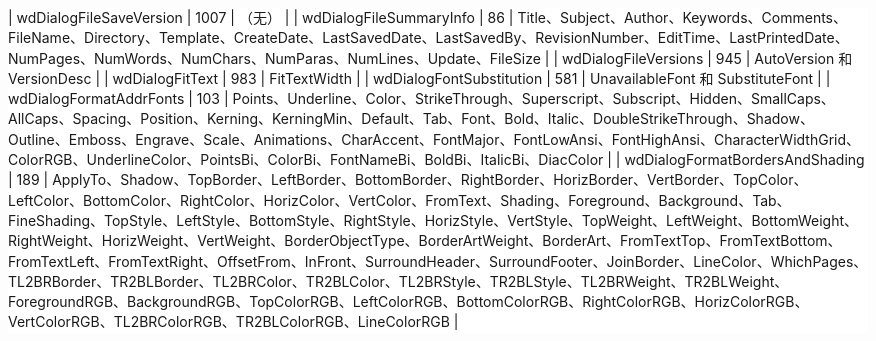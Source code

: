 | wdDialogFileSaveVersion                 | 1007 | （无）                                                                                                                                                                                                                                                                                                                                                                                                                                                                                                                                                                                                                                                                                                                                                                                                                                            |
| wdDialogFileSummaryInfo                 | 86   | Title、Subject、Author、Keywords、Comments、FileName、Directory、Template、CreateDate、LastSavedDate、LastSavedBy、RevisionNumber、EditTime、LastPrintedDate、NumPages、NumWords、NumChars、NumParas、NumLines、Update、FileSize                                                                                                                                                                                                                                                                                                                                                                                                                                                                                                                                                                                                                  |
| wdDialogFileVersions                    | 945  | AutoVersion 和 VersionDesc                                                                                                                                                                                                                                                                                                                                                                                                                                                                                                                                                                                                                                                                                                                                                                                                                        |
| wdDialogFitText                         | 983  | FitTextWidth                                                                                                                                                                                                                                                                                                                                                                                                                                                                                                                                                                                                                                                                                                                                                                                                                                      |
| wdDialogFontSubstitution                | 581  | UnavailableFont 和 SubstituteFont                                                                                                                                                                                                                                                                                                                                                                                                                                                                                                                                                                                                                                                                                                                                                                                                                 |
| wdDialogFormatAddrFonts                 | 103  | Points、Underline、Color、StrikeThrough、Superscript、Subscript、Hidden、SmallCaps、AllCaps、Spacing、Position、Kerning、KerningMin、Default、Tab、Font、Bold、Italic、DoubleStrikeThrough、Shadow、Outline、Emboss、Engrave、Scale、Animations、CharAccent、FontMajor、FontLowAnsi、FontHighAnsi、CharacterWidthGrid、ColorRGB、UnderlineColor、PointsBi、ColorBi、FontNameBi、BoldBi、ItalicBi、DiacColor                                                                                                                                                                                                                                                                                                                                                                                                                                       |
| wdDialogFormatBordersAndShading         | 189  | ApplyTo、Shadow、TopBorder、LeftBorder、BottomBorder、RightBorder、HorizBorder、VertBorder、TopColor、LeftColor、BottomColor、RightColor、HorizColor、VertColor、FromText、Shading、Foreground、Background、Tab、FineShading、TopStyle、LeftStyle、BottomStyle、RightStyle、HorizStyle、VertStyle、TopWeight、LeftWeight、BottomWeight、RightWeight、HorizWeight、VertWeight、BorderObjectType、BorderArtWeight、BorderArt、FromTextTop、FromTextBottom、FromTextLeft、FromTextRight、OffsetFrom、InFront、SurroundHeader、SurroundFooter、JoinBorder、LineColor、WhichPages、TL2BRBorder、TR2BLBorder、TL2BRColor、TR2BLColor、TL2BRStyle、TR2BLStyle、TL2BRWeight、TR2BLWeight、ForegroundRGB、BackgroundRGB、TopColorRGB、LeftColorRGB、BottomColorRGB、RightColorRGB、HorizColorRGB、VertColorRGB、TL2BRColorRGB、TR2BLColorRGB、LineColorRGB |
